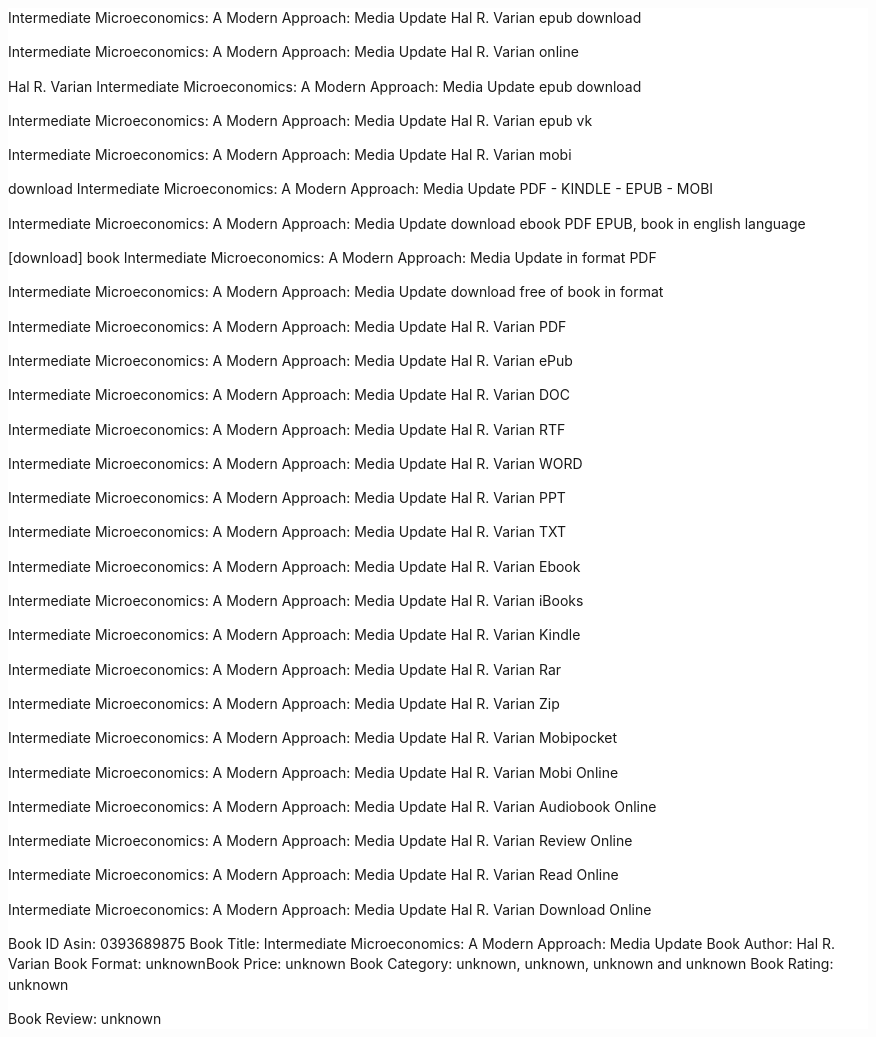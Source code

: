 Intermediate Microeconomics: A Modern Approach: Media Update Hal R. Varian epub download

Intermediate Microeconomics: A Modern Approach: Media Update Hal R. Varian online

Hal R. Varian Intermediate Microeconomics: A Modern Approach: Media Update epub download

Intermediate Microeconomics: A Modern Approach: Media Update Hal R. Varian epub vk

Intermediate Microeconomics: A Modern Approach: Media Update Hal R. Varian mobi

download Intermediate Microeconomics: A Modern Approach: Media Update PDF - KINDLE - EPUB - MOBI

Intermediate Microeconomics: A Modern Approach: Media Update download ebook PDF EPUB, book in english language

[download] book Intermediate Microeconomics: A Modern Approach: Media Update in format PDF

Intermediate Microeconomics: A Modern Approach: Media Update download free of book in format

Intermediate Microeconomics: A Modern Approach: Media Update Hal R. Varian PDF

Intermediate Microeconomics: A Modern Approach: Media Update Hal R. Varian ePub

Intermediate Microeconomics: A Modern Approach: Media Update Hal R. Varian DOC

Intermediate Microeconomics: A Modern Approach: Media Update Hal R. Varian RTF

Intermediate Microeconomics: A Modern Approach: Media Update Hal R. Varian WORD

Intermediate Microeconomics: A Modern Approach: Media Update Hal R. Varian PPT

Intermediate Microeconomics: A Modern Approach: Media Update Hal R. Varian TXT

Intermediate Microeconomics: A Modern Approach: Media Update Hal R. Varian Ebook

Intermediate Microeconomics: A Modern Approach: Media Update Hal R. Varian iBooks

Intermediate Microeconomics: A Modern Approach: Media Update Hal R. Varian Kindle

Intermediate Microeconomics: A Modern Approach: Media Update Hal R. Varian Rar

Intermediate Microeconomics: A Modern Approach: Media Update Hal R. Varian Zip

Intermediate Microeconomics: A Modern Approach: Media Update Hal R. Varian Mobipocket

Intermediate Microeconomics: A Modern Approach: Media Update Hal R. Varian Mobi Online

Intermediate Microeconomics: A Modern Approach: Media Update Hal R. Varian Audiobook Online

Intermediate Microeconomics: A Modern Approach: Media Update Hal R. Varian Review Online

Intermediate Microeconomics: A Modern Approach: Media Update Hal R. Varian Read Online

Intermediate Microeconomics: A Modern Approach: Media Update Hal R. Varian Download Online

Book ID Asin: 0393689875
Book Title: Intermediate Microeconomics: A Modern Approach: Media Update
Book Author: Hal R. Varian
Book Format: unknownBook Price: unknown
Book Category: unknown, unknown, unknown and unknown
Book Rating: unknown

Book Review: unknown
